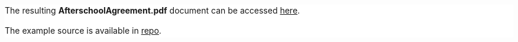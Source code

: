 The resulting **AfterschoolAgreement.pdf** document can be accessed [here](https://github.com/gehtsoft-usa/PDF.Flow.Examples/tree/master/Examples/results/AfterschoolAgreement.pdf).

The example source is available in [repo](https://github.com/gehtsoft-usa/PDF.Flow.Examples/tree/master/Examples/AfterschoolAgreement).
